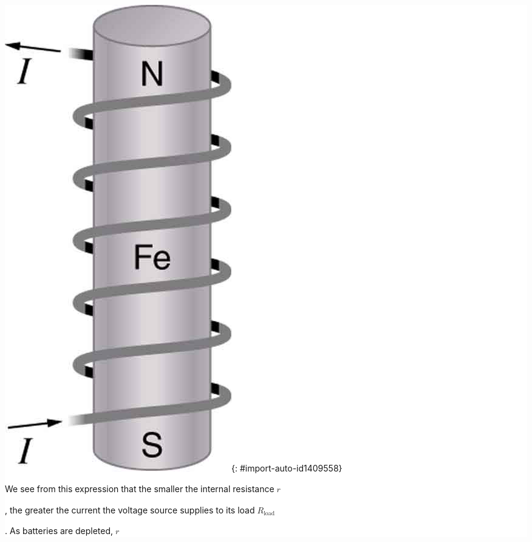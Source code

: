![This schematic drawing of an electrical circuit shows an e m f, labeled as script E, driving a current through a resistive load R sub load and through the internal resistance r of the voltage source. The current is shown flowing in a clockwise direction from the positive end of the source.](../resources/Figure_22_02_05.jpg "Schematic of a voltage source and its load Rload size 12{R rSub { size 8{&quot;load&quot;} } } {}. Since the internal resistance r size 12{r} {} is in series with the load, it can significantly affect the terminal voltage and current delivered to the load.  (Note that the script E stands for emf.)"){: #import-auto-id1409558}

We see from this expression that the smaller the internal resistance <math xmlns="http://www.w3.org/1998/Math/MathML"><semantics><mrow><mrow><mi>r</mi></mrow><mrow /></mrow><annotation encoding="StarMath 5.0"> size 12{r} {}</annotation></semantics></math>

, the greater the current the voltage source supplies to its load <math xmlns="http://www.w3.org/1998/Math/MathML"><semantics><mrow><mrow><msub><mi>R</mi><mrow><mtext>load</mtext></mrow></msub></mrow><mrow /></mrow><annotation encoding="StarMath 5.0"> size 12{R rSub { size 8{"load"} } } {}</annotation></semantics></math>

. As batteries are depleted, <math xmlns="http://www.w3.org/1998/Math/MathML"><semantics><mrow><mrow><mi>r</mi></mrow><mrow /></mrow><annotation encoding="StarMath 5.0"> size 12{r} {}</annotation></semantics></math>
